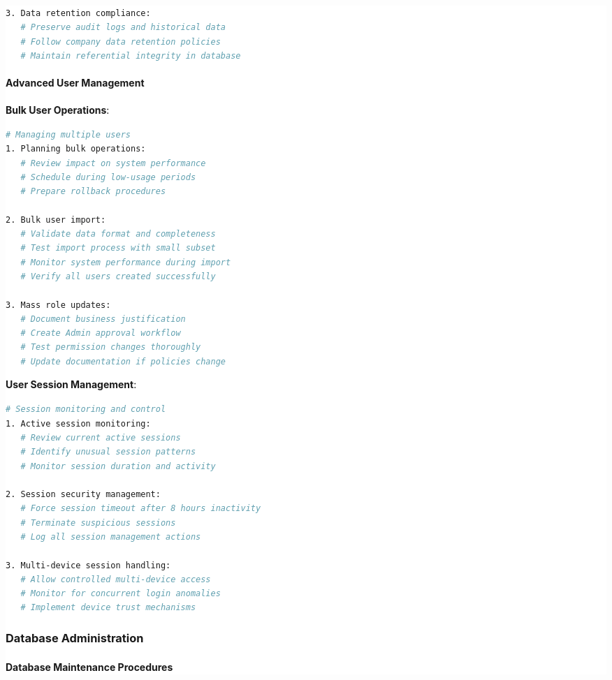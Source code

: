 ```bash
3. Data retention compliance:
   # Preserve audit logs and historical data
   # Follow company data retention policies
   # Maintain referential integrity in database
```

#### Advanced User Management

**Bulk User Operations**:
```bash
# Managing multiple users
1. Planning bulk operations:
   # Review impact on system performance
   # Schedule during low-usage periods
   # Prepare rollback procedures

2. Bulk user import:
   # Validate data format and completeness
   # Test import process with small subset
   # Monitor system performance during import
   # Verify all users created successfully

3. Mass role updates:
   # Document business justification
   # Create Admin approval workflow
   # Test permission changes thoroughly
   # Update documentation if policies change
```

**User Session Management**:
```bash
# Session monitoring and control
1. Active session monitoring:
   # Review current active sessions
   # Identify unusual session patterns
   # Monitor session duration and activity

2. Session security management:
   # Force session timeout after 8 hours inactivity
   # Terminate suspicious sessions
   # Log all session management actions

3. Multi-device session handling:
   # Allow controlled multi-device access
   # Monitor for concurrent login anomalies
   # Implement device trust mechanisms
```

### Database Administration

#### Database Maintenance Procedures
